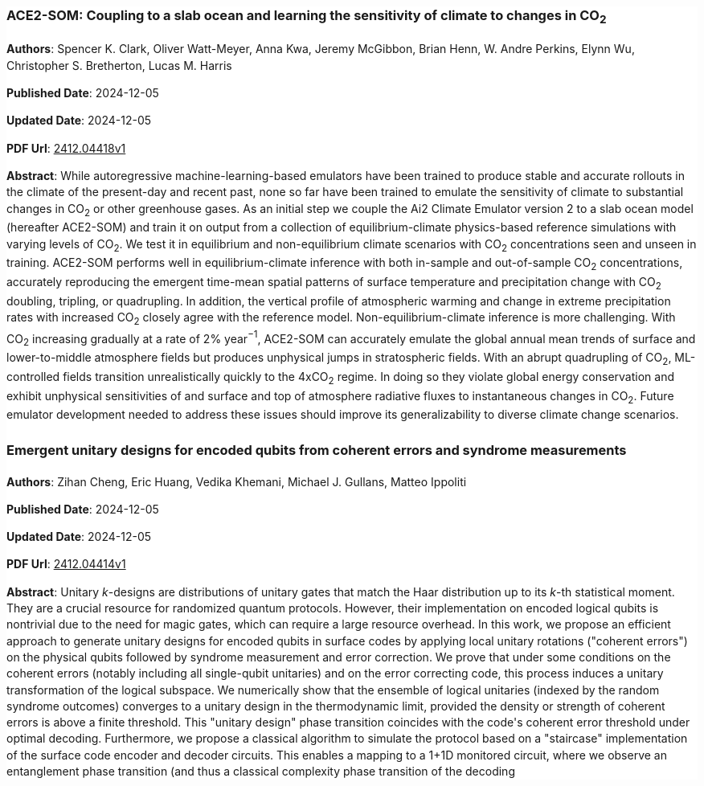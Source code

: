 
### ACE2-SOM: Coupling to a slab ocean and learning the sensitivity of climate to changes in CO$_2$
**Authors**: Spencer K. Clark, Oliver Watt-Meyer, Anna Kwa, Jeremy McGibbon, Brian Henn, W. Andre Perkins, Elynn Wu, Christopher S. Bretherton, Lucas M. Harris

**Published Date**: 2024-12-05

**Updated Date**: 2024-12-05

**PDF Url**: [2412.04418v1](http://arxiv.org/pdf/2412.04418v1)

**Abstract**: While autoregressive machine-learning-based emulators have been trained to
produce stable and accurate rollouts in the climate of the present-day and
recent past, none so far have been trained to emulate the sensitivity of
climate to substantial changes in CO$_2$ or other greenhouse gases. As an
initial step we couple the Ai2 Climate Emulator version 2 to a slab ocean model
(hereafter ACE2-SOM) and train it on output from a collection of
equilibrium-climate physics-based reference simulations with varying levels of
CO$_2$. We test it in equilibrium and non-equilibrium climate scenarios with
CO$_2$ concentrations seen and unseen in training.
  ACE2-SOM performs well in equilibrium-climate inference with both in-sample
and out-of-sample CO$_2$ concentrations, accurately reproducing the emergent
time-mean spatial patterns of surface temperature and precipitation change with
CO$_2$ doubling, tripling, or quadrupling. In addition, the vertical profile of
atmospheric warming and change in extreme precipitation rates with increased
CO$_2$ closely agree with the reference model. Non-equilibrium-climate
inference is more challenging. With CO$_2$ increasing gradually at a rate of 2%
year$^{-1}$, ACE2-SOM can accurately emulate the global annual mean trends of
surface and lower-to-middle atmosphere fields but produces unphysical jumps in
stratospheric fields. With an abrupt quadrupling of CO$_2$, ML-controlled
fields transition unrealistically quickly to the 4xCO$_2$ regime. In doing so
they violate global energy conservation and exhibit unphysical sensitivities of
and surface and top of atmosphere radiative fluxes to instantaneous changes in
CO$_2$. Future emulator development needed to address these issues should
improve its generalizability to diverse climate change scenarios.


### Emergent unitary designs for encoded qubits from coherent errors and syndrome measurements
**Authors**: Zihan Cheng, Eric Huang, Vedika Khemani, Michael J. Gullans, Matteo Ippoliti

**Published Date**: 2024-12-05

**Updated Date**: 2024-12-05

**PDF Url**: [2412.04414v1](http://arxiv.org/pdf/2412.04414v1)

**Abstract**: Unitary $k$-designs are distributions of unitary gates that match the Haar
distribution up to its $k$-th statistical moment. They are a crucial resource
for randomized quantum protocols. However, their implementation on encoded
logical qubits is nontrivial due to the need for magic gates, which can require
a large resource overhead. In this work, we propose an efficient approach to
generate unitary designs for encoded qubits in surface codes by applying local
unitary rotations ("coherent errors") on the physical qubits followed by
syndrome measurement and error correction. We prove that under some conditions
on the coherent errors (notably including all single-qubit unitaries) and on
the error correcting code, this process induces a unitary transformation of the
logical subspace. We numerically show that the ensemble of logical unitaries
(indexed by the random syndrome outcomes) converges to a unitary design in the
thermodynamic limit, provided the density or strength of coherent errors is
above a finite threshold. This "unitary design" phase transition coincides with
the code's coherent error threshold under optimal decoding. Furthermore, we
propose a classical algorithm to simulate the protocol based on a "staircase"
implementation of the surface code encoder and decoder circuits. This enables a
mapping to a 1+1D monitored circuit, where we observe an entanglement phase
transition (and thus a classical complexity phase transition of the decoding